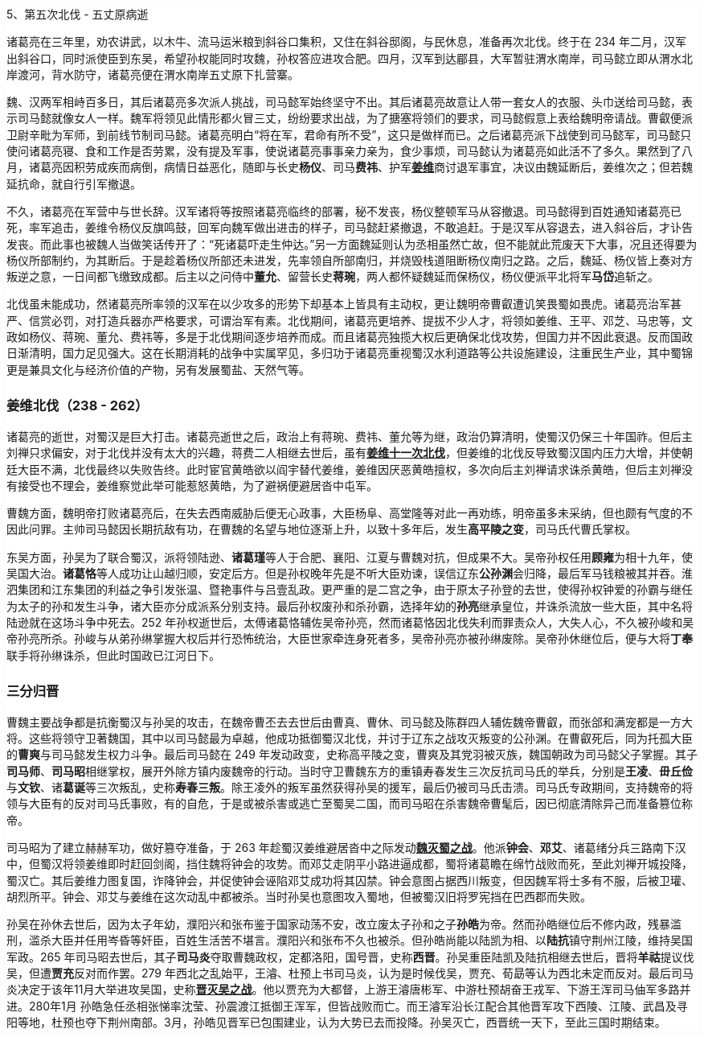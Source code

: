 5、第五次北伐 - 五丈原病逝

诸葛亮在三年里，劝农讲武，以木牛、流马运米粮到斜谷口集积，又住在斜谷邸阁，与民休息，准备再次北伐。终于在 234 年二月，汉军出斜谷口，同时派使臣到东吴，希望孙权能同时攻魏，孙权答应进攻合肥。四月，汉军到达郿县，大军暂驻渭水南岸，司马懿立即从渭水北岸渡河，背水防守，诸葛亮便在渭水南岸五丈原下扎营寨。

魏、汉两军相峙百多日，其后诸葛亮多次派人挑战，司马懿军始终坚守不出。其后诸葛亮故意让人带一套女人的衣服、头巾送给司马懿，表示司马懿就像女人一样。魏军将领见此情形都火冒三丈，纷纷要求出战，为了搪塞将领们的要求，司马懿假意上表给魏明帝请战。曹叡便派卫尉辛毗为军师，到前线节制司马懿。诸葛亮明白“将在军，君命有所不受”，这只是做样而已。之后诸葛亮派下战使到司马懿军，司马懿只使问诸葛亮寝、食和工作是否劳累，没有提及军事，使说诸葛亮事事亲力亲为，食少事烦，司马懿认为诸葛亮如此活不了多久。果然到了八月，诸葛亮因积劳成疾而病倒，病情日益恶化，随即与长史**杨仪**、司马**费祎**、护军[**姜维**](https://zh.wikipedia.org/wiki/姜维)商讨退军事宜，决议由魏延断后，姜维次之；但若魏延抗命，就自行引军撤退。

不久，诸葛亮在军营中与世长辞。汉军诸将等按照诸葛亮临终的部署，秘不发丧，杨仪整顿军马从容撤退。司马懿得到百姓通知诸葛亮已死，率军追击，姜维令杨仪反旗鸣鼓，回军向魏军做出进击的样子，司马懿赶紧撤退，不敢追赶。于是汉军从容退去，进入斜谷后，才讣告发丧。而此事也被魏人当做笑话传开了：“死诸葛吓走生仲达。”另一方面魏延则认为丞相虽然亡故，但不能就此荒废天下大事，况且还得要为杨仪所部制约，为其断后。于是趁着杨仪所部还未进发，先率领自所部南归，并烧毁栈道阻断杨仪南归之路。之后，魏延、杨仪皆上奏对方叛逆之意，一日间都飞缴致成都。后主以之问侍中**董允**、留营长史**蒋琬**，两人都怀疑魏延而保杨仪，杨仪便派平北将军**马岱**追斩之。

北伐虽未能成功，然诸葛亮所率领的汉军在以少攻多的形势下却基本上皆具有主动权，更让魏明帝曹叡遭讥笑畏蜀如畏虎。诸葛亮治军甚严、信赏必罚，对打造兵器亦严格要求，可谓治军有素。北伐期间，诸葛亮更培养、提拔不少人才，将领如姜维、王平、邓芝、马忠等，文政如杨仪、蒋琬、董允、费祎等，多是于北伐期间逐步培养而成。而且诸葛亮独揽大权后更确保北伐攻势，但国力并不因此衰退。反而国政日渐清明，国力足见强大。这在长期消耗的战争中实属罕见，多归功于诸葛亮重视蜀汉水利道路等公共设施建设，注重民生产业，其中蜀锦更是兼具文化与经济价值的产物，另有发展蜀盐、天然气等。

### 姜维北伐（238 - 262）

诸葛亮的逝世，对蜀汉是巨大打击。诸葛亮逝世之后，政治上有蒋琬、费祎、董允等为继，政治仍算清明，使蜀汉仍保三十年国祚。但后主刘禅只求偏安，对于北伐并没有太大的兴趣，蒋费二人相继去世后，虽有[**姜维十一次北伐**](https://zh.wikipedia.org/wiki/姜維北伐)，但姜维的北伐反导致蜀汉国内压力大增，并使朝廷大臣不满，北伐最终以失败告终。此时宦官黄皓欲以阎宇替代姜维，姜维因厌恶黄皓擅权，多次向后主刘禅请求诛杀黄皓，但后主刘禅没有接受也不理会，姜维察觉此举可能惹怒黄皓，为了避祸便避居沓中屯军。

曹魏方面，魏明帝打败诸葛亮后，在失去西南威胁后便无心政事，大臣杨阜、高堂隆等对此一再劝练，明帝虽多未采纳，但也颇有气度的不因此问罪。主帅司马懿因长期抗敌有功，在曹魏的名望与地位逐渐上升，以致十多年后，发生**高平陵之变**，司马氏代曹氏掌权。

东吴方面，孙吴为了联合蜀汉，派将领陆逊、**诸葛瑾**等人于合肥、襄阳、江夏与曹魏对抗，但成果不大。吴帝孙权任用**顾雍**为相十九年，使吴国大治。**诸葛恪**等人成功让山越归顺，安定后方。但是孙权晚年先是不听大臣劝谏，误信辽东**公孙渊**会归降，最后军马钱粮被其并吞。淮泗集团和江东集团的利益之争引发张温、暨艳事件与吕壹乱政。更严重的是二宫之争，由于原太子孙登的去世，使得孙权钟爱的孙霸与继任为太子的孙和发生斗争，诸大臣亦分成派系分别支持。最后孙权废孙和杀孙霸，选择年幼的**孙亮**继承皇位，并诛杀流放一些大臣，其中名将陆逊就在这场斗争中死去。252 年孙权逝世后，太傅诸葛恪辅佐吴帝孙亮，然而诸葛恪因北伐失利而罪责众人，大失人心，不久被孙峻和吴帝孙亮所杀。孙峻与从弟孙𬘭掌握大权后并行恐怖统治，大臣世家牵连身死者多，吴帝孙亮亦被孙𬘭废除。吴帝孙休继位后，便与大将**丁奉**联手将孙𬘭诛杀，但此时国政已江河日下。

### 三分归晋

曹魏主要战争都是抗衡蜀汉与孙吴的攻击，在魏帝曹丕去去世后由曹真、曹休、司马懿及陈群四人辅佐魏帝曹叡，而张郃和满宠都是一方大将。这些将领守卫著魏国，其中以司马懿最为卓越，他成功抵御蜀汉北伐，并讨于辽东之战攻灭叛变的公孙渊。在曹叡死后，同为托孤大臣的**曹爽**与司马懿发生权力斗争。最后司马懿在 249 年发动政变，史称高平陵之变，曹爽及其党羽被灭族，魏国朝政为司马懿父子掌握。其子**司马师**、**司马昭**相继掌权，展开外除方镇内废魏帝的行动。当时守卫曹魏东方的重镇寿春发生三次反抗司马氏的举兵，分别是**王凌**、**毌丘俭**与**文钦**、诸**葛诞**等三次叛乱，史称**寿春三叛**。除王凌外的叛军虽然获得孙吴的援军，最后仍被司马氏击溃。司马氏专政期间，支持魏帝的将领与大臣有的反对司马氏事败，有的自危，于是或被杀害或逃亡至蜀吴二国，而司马昭在杀害魏帝曹髦后，因已彻底清除异己而准备篡位称帝。

司马昭为了建立赫赫军功，做好篡夺准备，于 263 年趁蜀汉姜维避居沓中之际发动[**魏灭蜀之战**](https://zh.wikipedia.org/wiki/魏滅蜀之戰)。他派**钟会**、**邓艾**、诸葛绪分兵三路南下汉中，但蜀汉将领姜维即时赶回剑阁，挡住魏将钟会的攻势。而邓艾走阴平小路进逼成都，蜀将诸葛瞻在绵竹战败而死，至此刘禅开城投降，蜀汉亡。其后姜维力图复国，诈降钟会，并促使钟会诬陷邓艾成功将其囚禁。钟会意图占据西川叛变，但因魏军将士多有不服，后被卫瓘、胡烈所平。钟会、邓艾与姜维在这次动乱中都被杀。当时孙吴也意图攻入蜀地，但被蜀汉旧将罗宪挡在巴西郡而失败。

孙吴在孙休去世后，因为太子年幼，濮阳兴和张布鉴于国家动荡不安，改立废太子孙和之子**孙皓**为帝。然而孙皓继位后不修内政，残暴滥刑，滥杀大臣并任用岑昏等奸臣，百姓生活苦不堪言。濮阳兴和张布不久也被杀。但孙皓尚能以陆凯为相、以**陆抗**镇守荆州江陵，维持吴国军政。265 年司马昭去世后，其子**司马炎**夺取曹魏政权，定都洛阳，国号晋，史称**西晋**。孙吴重臣陆凯及陆抗相继去世后，晋将**羊祜**提议伐吴，但遭**贾充**反对而作罢。279 年西北之乱始平，王濬、杜预上书司马炎，认为是时候伐吴，贾充、荀勗等认为西北未定而反对。最后司马炎决定于该年11月大举进攻吴国，史称[**晋灭吴之战**](https://zh.wikipedia.org/wiki/晉滅吳之戰)。他以贾充为大都督，上游王濬唐彬军、中游杜预胡奋王戎军、下游王浑司马伷军多路并进。280年1月 孙皓急任丞相张悌率沈莹、孙震渡江抵御王浑军，但皆战败而亡。而王濬军沿长江配合其他晋军攻下西陵、江陵、武昌及寻阳等地，杜预也夺下荆州南部。3月，孙皓见晋军已包围建业，认为大势已去而投降。孙吴灭亡，西晋统一天下，至此三国时期结束。
